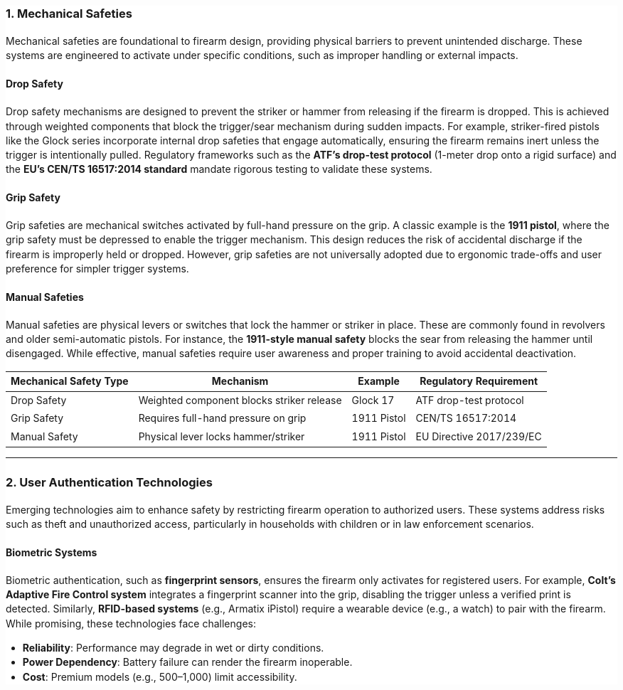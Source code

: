 
### **1. Mechanical Safeties**  
Mechanical safeties are foundational to firearm design, providing physical barriers to prevent unintended discharge. These systems are engineered to activate under specific conditions, such as improper handling or external impacts.  

#### **Drop Safety**  
Drop safety mechanisms are designed to prevent the striker or hammer from releasing if the firearm is dropped. This is achieved through weighted components that block the trigger/sear mechanism during sudden impacts. For example, striker-fired pistols like the Glock series incorporate internal drop safeties that engage automatically, ensuring the firearm remains inert unless the trigger is intentionally pulled. Regulatory frameworks such as the **ATF’s drop-test protocol** (1-meter drop onto a rigid surface) and the **EU’s CEN/TS 16517:2014 standard** mandate rigorous testing to validate these systems.  

#### **Grip Safety**  
Grip safeties are mechanical switches activated by full-hand pressure on the grip. A classic example is the **1911 pistol**, where the grip safety must be depressed to enable the trigger mechanism. This design reduces the risk of accidental discharge if the firearm is improperly held or dropped. However, grip safeties are not universally adopted due to ergonomic trade-offs and user preference for simpler trigger systems.  

#### **Manual Safeties**  
Manual safeties are physical levers or switches that lock the hammer or striker in place. These are commonly found in revolvers and older semi-automatic pistols. For instance, the **1911-style manual safety** blocks the sear from releasing the hammer until disengaged. While effective, manual safeties require user awareness and proper training to avoid accidental deactivation.  

| **Mechanical Safety Type** | **Mechanism** | **Example** | **Regulatory Requirement** |  
|-----------------------------|---------------|-------------|----------------------------|  
| Drop Safety                 | Weighted component blocks striker release | Glock 17 | ATF drop-test protocol |  
| Grip Safety                 | Requires full-hand pressure on grip | 1911 Pistol | CEN/TS 16517:2014 |  
| Manual Safety               | Physical lever locks hammer/striker | 1911 Pistol | EU Directive 2017/239/EC |  

---

### **2. User Authentication Technologies**  
Emerging technologies aim to enhance safety by restricting firearm operation to authorized users. These systems address risks such as theft and unauthorized access, particularly in households with children or in law enforcement scenarios.  

#### **Biometric Systems**  
Biometric authentication, such as **fingerprint sensors**, ensures the firearm only activates for registered users. For example, **Colt’s Adaptive Fire Control system** integrates a fingerprint scanner into the grip, disabling the trigger unless a verified print is detected. Similarly, **RFID-based systems** (e.g., Armatix iPistol) require a wearable device (e.g., a watch) to pair with the firearm. While promising, these technologies face challenges:  
- **Reliability**: Performance may degrade in wet or dirty conditions.  
- **Power Dependency**: Battery failure can render the firearm inoperable.  
- **Cost**: Premium models (e.g., $500–$1,000) limit accessibility.  
